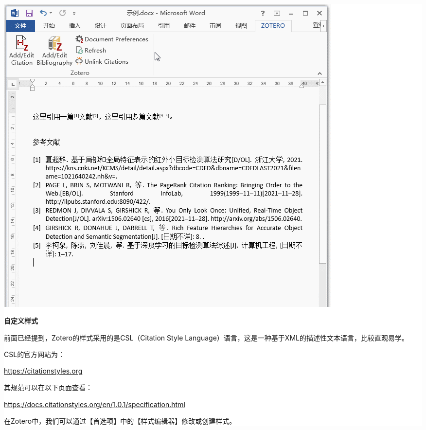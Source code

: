 ![微信图片_20220101172930](微信图片_20220101172930.gif)





**自定义样式**

前面已经提到，Zotero的样式采用的是CSL（Citation Style Language）语言，这是一种基于XML的描述性文本语言，比较直观易学。

CSL的官方网站为：

https://citationstyles.org

其规范可以在以下页面查看：

https://docs.citationstyles.org/en/1.0.1/specification.html

在Zotero中，我们可以通过【首选项】中的【样式编辑器】修改或创建样式。


